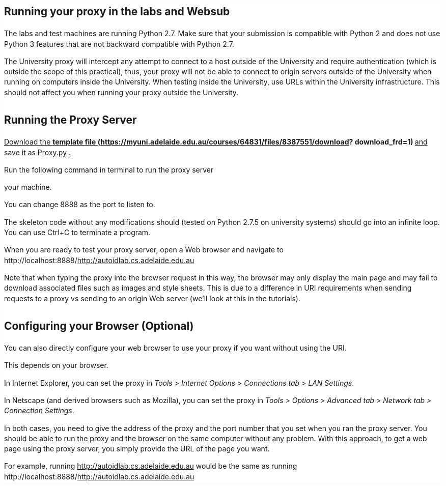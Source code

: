 <h2>Running your proxy in the labs and Websub</h2>

The labs and test machines are running Python 2.7. Make sure that your submission is compatible with Python 2 and does not use Python 3 features that are not backward compatible with Python 2.7.

The University proxy will intercept any attempt to connect to a host outside of the University and require authentication (which is outside the scope of this practical), thus, your proxy will not be able to connect to origin servers outside of the University when running on computers inside the University. When testing inside the University, use URLs within the University infrastructure. This should not affect you when running your proxy outside the University.

<h2>Running the Proxy Server</h2>

<a href="https://myuni.adelaide.edu.au/courses/64831/files/8387551/download?download_frd=1">Download the </a><a href="https://myuni.adelaide.edu.au/courses/64831/files/8387551/download?download_frd=1"><strong>template file</strong></a><a href="https://myuni.adelaide.edu.au/courses/64831/files/8387551/download?download_frd=1"><strong>  </strong></a><a href="https://myuni.adelaide.edu.au/courses/64831/files/8387551/download?download_frd=1"><strong>(https://myuni.adelaide.edu.au/courses/64831/files/8387551/download? download_frd=1) </strong></a><a href="https://myuni.adelaide.edu.au/courses/64831/files/8387551/download?download_frd=1"> and save it as </a><a href="https://myuni.adelaide.edu.au/courses/64831/files/8387551/download?download_frd=1">Proxy.py</a> <a href="https://myuni.adelaide.edu.au/courses/64831/files/8387551/download?download_frd=1">.</a>

Run the following command in terminal to run the proxy server

your machine.

You can change 8888 as the port to listen to.

The skeleton code without any modifications should (tested on Python 2.7.5 on university systems) should go into an infinite loop. You can use Ctrl+C to terminate a program.

When you are ready to test your proxy server, open a Web browser and navigate to http://localhost:8888/http://autoidlab.cs.adelaide.edu.au

Note that when typing the proxy into the browser request in this way, the browser may only display the main page and may fail to download associated files such as images and style sheets. This is due to a difference in URI requirements when sending requests to a proxy vs sending to an origin Web server (we’ll look at this in the tutorials).

<h2>Configuring your Browser (Optional)</h2>

You can also directly configure your web browser to use your proxy if you want without using the URI.

This depends on your browser.

In Internet Explorer, you can set the proxy in <em>Tools &gt; Internet Options &gt; Connections tab &gt; LAN Settings</em>.

In Netscape (and derived browsers such as Mozilla), you can set the proxy in <em>Tools &gt; Options &gt; Advanced tab &gt; Network tab &gt; Connection Settings</em>.

In both cases, you need to give the address of the proxy and the port number that you set when you ran the proxy server. You should be able to run the proxy and the browser on the same computer without any problem. With this approach, to get a web page using the proxy server, you simply provide the URL of the page you want.

For example, running http://autoidlab.cs.adelaide.edu.au would be the same as running http://localhost:8888/http://autoidlab.cs.adelaide.edu.au

